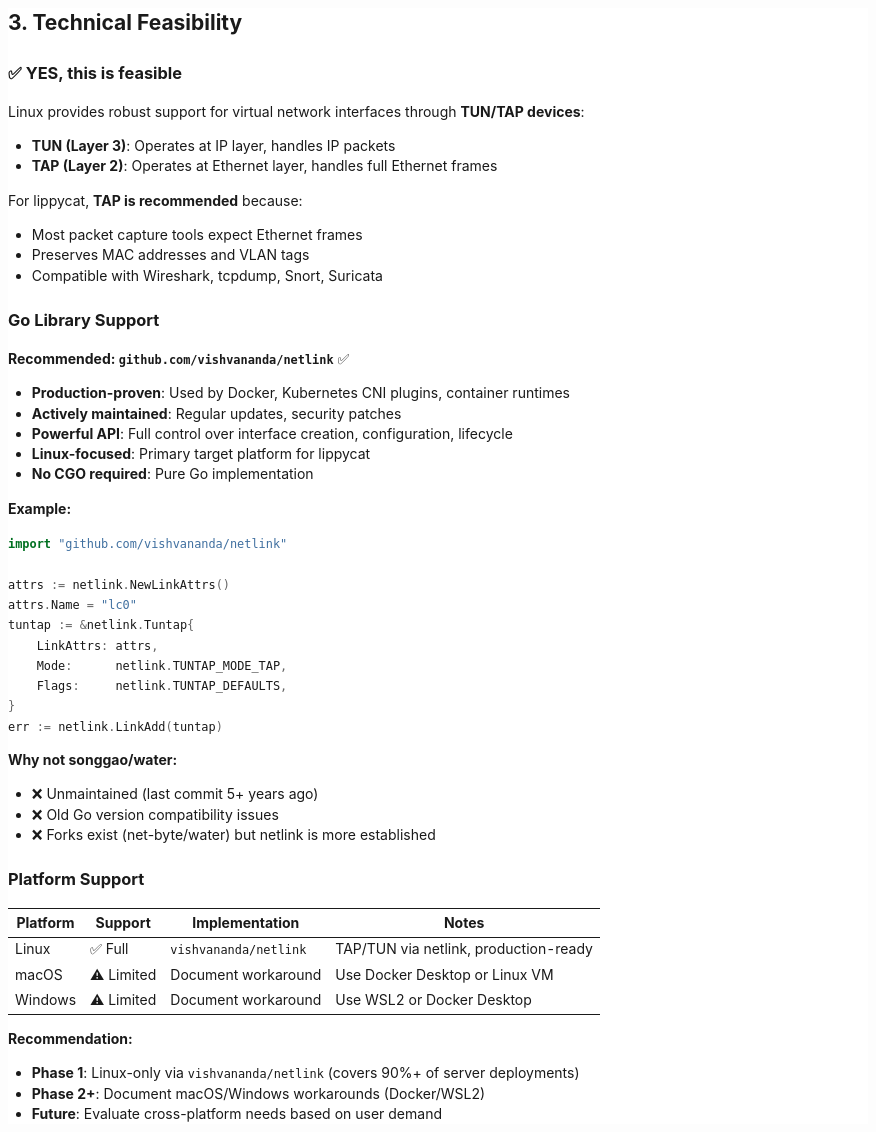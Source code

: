 ## 3. Technical Feasibility

### ✅ **YES, this is feasible**

Linux provides robust support for virtual network interfaces through **TUN/TAP devices**:

- **TUN (Layer 3)**: Operates at IP layer, handles IP packets
- **TAP (Layer 2)**: Operates at Ethernet layer, handles full Ethernet frames

For lippycat, **TAP is recommended** because:
- Most packet capture tools expect Ethernet frames
- Preserves MAC addresses and VLAN tags
- Compatible with Wireshark, tcpdump, Snort, Suricata

### Go Library Support

**Recommended: `github.com/vishvananda/netlink`** ✅
- **Production-proven**: Used by Docker, Kubernetes CNI plugins, container runtimes
- **Actively maintained**: Regular updates, security patches
- **Powerful API**: Full control over interface creation, configuration, lifecycle
- **Linux-focused**: Primary target platform for lippycat
- **No CGO required**: Pure Go implementation

**Example:**
```go
import "github.com/vishvananda/netlink"

attrs := netlink.NewLinkAttrs()
attrs.Name = "lc0"
tuntap := &netlink.Tuntap{
    LinkAttrs: attrs,
    Mode:      netlink.TUNTAP_MODE_TAP,
    Flags:     netlink.TUNTAP_DEFAULTS,
}
err := netlink.LinkAdd(tuntap)
```

**Why not songgao/water:**
- ❌ Unmaintained (last commit 5+ years ago)
- ❌ Old Go version compatibility issues
- ❌ Forks exist (net-byte/water) but netlink is more established

### Platform Support

| Platform | Support | Implementation | Notes |
|----------|---------|----------------|-------|
| Linux | ✅ Full | `vishvananda/netlink` | TAP/TUN via netlink, production-ready |
| macOS | ⚠️ Limited | Document workaround | Use Docker Desktop or Linux VM |
| Windows | ⚠️ Limited | Document workaround | Use WSL2 or Docker Desktop |

**Recommendation:**
- **Phase 1**: Linux-only via `vishvananda/netlink` (covers 90%+ of server deployments)
- **Phase 2+**: Document macOS/Windows workarounds (Docker/WSL2)
- **Future**: Evaluate cross-platform needs based on user demand
